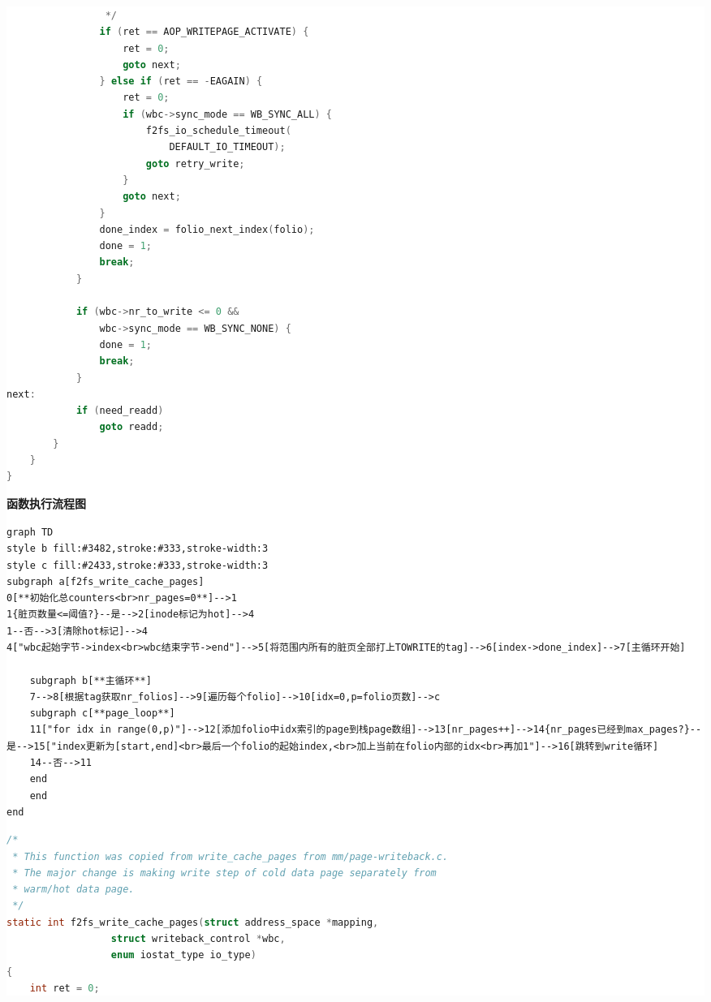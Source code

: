 ```C
				 */
				if (ret == AOP_WRITEPAGE_ACTIVATE) {
					ret = 0;
					goto next;
				} else if (ret == -EAGAIN) {
					ret = 0;
					if (wbc->sync_mode == WB_SYNC_ALL) {
						f2fs_io_schedule_timeout(
							DEFAULT_IO_TIMEOUT);
						goto retry_write;
					}
					goto next;
				}
				done_index = folio_next_index(folio);
				done = 1;
				break;
			}

			if (wbc->nr_to_write <= 0 &&
			    wbc->sync_mode == WB_SYNC_NONE) {
				done = 1;
				break;
			}
next:
			if (need_readd)
				goto readd;
		}
	}
}
```
**函数执行流程图**
```mermaid
graph TD
style b fill:#3482,stroke:#333,stroke-width:3
style c fill:#2433,stroke:#333,stroke-width:3
subgraph a[f2fs_write_cache_pages]
0[**初始化总counters<br>nr_pages=0**]-->1
1{脏页数量<=阈值?}--是-->2[inode标记为hot]-->4
1--否-->3[清除hot标记]-->4
4["wbc起始字节->index<br>wbc结束字节->end"]-->5[将范围内所有的脏页全部打上TOWRITE的tag]-->6[index->done_index]-->7[主循环开始]
	
	subgraph b[**主循环**]
	7-->8[根据tag获取nr_folios]-->9[遍历每个folio]-->10[idx=0,p=folio页数]-->c
	subgraph c[**page_loop**]
	11["for idx in range(0,p)"]-->12[添加folio中idx索引的page到栈page数组]-->13[nr_pages++]-->14{nr_pages已经到max_pages?}--是-->15["index更新为[start,end]<br>最后一个folio的起始index,<br>加上当前在folio内部的idx<br>再加1"]-->16[跳转到write循环]
	14--否-->11
	end
	end
end	

```
```C
/*
 * This function was copied from write_cache_pages from mm/page-writeback.c.
 * The major change is making write step of cold data page separately from
 * warm/hot data page.
 */
static int f2fs_write_cache_pages(struct address_space *mapping,
				  struct writeback_control *wbc,
				  enum iostat_type io_type)
{
	int ret = 0;
```